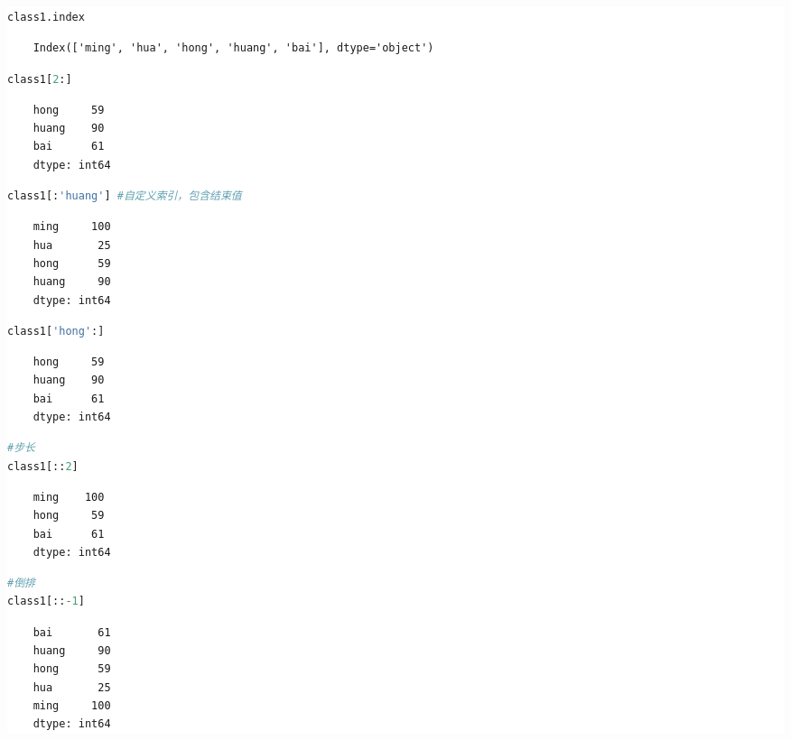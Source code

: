 ```python
class1.index
```
```
    Index(['ming', 'hua', 'hong', 'huang', 'bai'], dtype='object')
```

```python
class1[2:]
```
```
    hong     59
    huang    90
    bai      61
    dtype: int64
```
```python
class1[:'huang'] #自定义索引，包含结束值
```
```
    ming     100
    hua       25
    hong      59
    huang     90
    dtype: int64
```


```python
class1['hong':]
```
```
    hong     59
    huang    90
    bai      61
    dtype: int64
```

```python
#步长
class1[::2]
```
```
    ming    100
    hong     59
    bai      61
    dtype: int64
```

```python
#倒排
class1[::-1]
```
```
    bai       61
    huang     90
    hong      59
    hua       25
    ming     100
    dtype: int64
```
